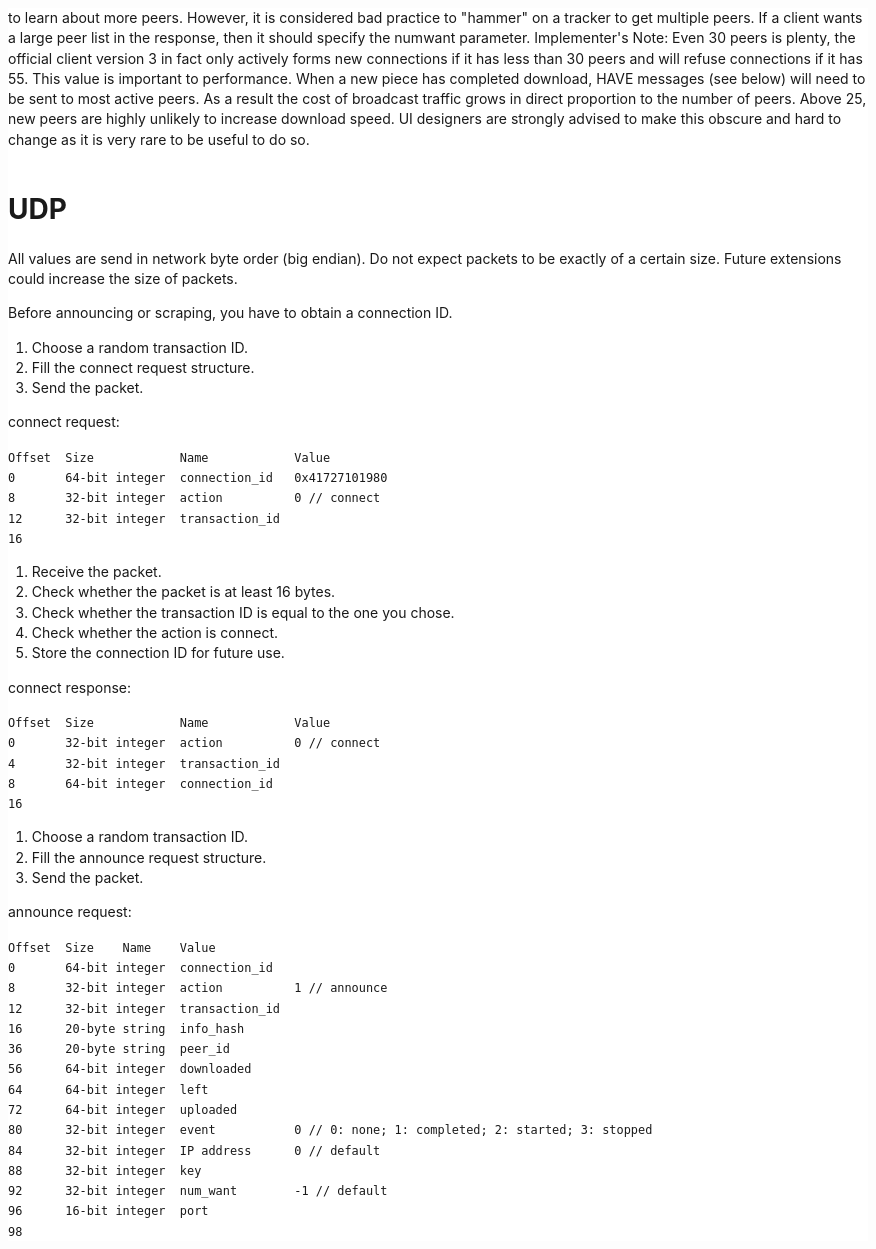 to learn about more peers. However, it is considered bad practice to "hammer" on
a tracker to get multiple peers. If a client wants a large peer list in the
response, then it should specify the numwant parameter.
Implementer's Note: Even 30 peers is plenty, the official client version 3 in
fact only actively forms new connections if it has less than 30 peers and will
refuse connections if it has 55. This value is important to performance. When
a new piece has completed download, HAVE messages (see below) will need to be
sent to most active peers. As a result the cost of broadcast traffic grows in
direct proportion to the number of peers. Above 25, new peers are highly
unlikely to increase download speed. UI designers are strongly advised to make
this obscure and hard to change as it is very rare to be useful to do so.

UDP
===

All values are send in network byte order (big endian). Do not expect packets
to be exactly of a certain size. Future extensions could increase the size of
 packets.

Before announcing or scraping, you have to obtain a connection ID.

  1. Choose a random transaction ID.
  2. Fill the connect request structure.
  3. Send the packet.

connect request:
```
Offset  Size            Name            Value
0       64-bit integer  connection_id   0x41727101980
8       32-bit integer  action          0 // connect
12      32-bit integer  transaction_id
16
```
  1. Receive the packet.
  2. Check whether the packet is at least 16 bytes.
  3. Check whether the transaction ID is equal to the one you chose.
  4. Check whether the action is connect.
  5. Store the connection ID for future use.

connect response:
```
Offset  Size            Name            Value
0       32-bit integer  action          0 // connect
4       32-bit integer  transaction_id
8       64-bit integer  connection_id
16
```
  1. Choose a random transaction ID.
  2. Fill the announce request structure.
  3. Send the packet.

announce request:
```
Offset  Size    Name    Value
0       64-bit integer  connection_id
8       32-bit integer  action          1 // announce
12      32-bit integer  transaction_id
16      20-byte string  info_hash
36      20-byte string  peer_id
56      64-bit integer  downloaded
64      64-bit integer  left
72      64-bit integer  uploaded
80      32-bit integer  event           0 // 0: none; 1: completed; 2: started; 3: stopped
84      32-bit integer  IP address      0 // default
88      32-bit integer  key
92      32-bit integer  num_want        -1 // default
96      16-bit integer  port
98
```